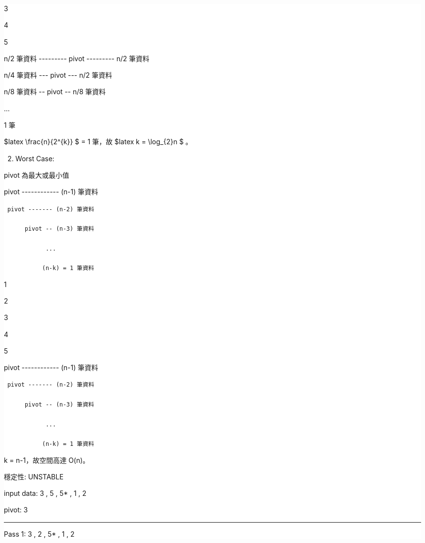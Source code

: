 3

4

5

n/2 筆資料 --------- pivot --------- n/2 筆資料 

n/4 筆資料 --- pivot --- n/2 筆資料

n/8 筆資料 -- pivot -- n/8 筆資料

...

1 筆

$latex \frac{n}{2^{k}} $ = 1 筆，故 $latex k = \log_{2}n $ 。

2. Worst Case:

pivot 為最大或最小值

pivot ------------ (n-1) 筆資料

     pivot ------- (n-2) 筆資料
     
          pivot -- (n-3) 筆資料
          
                ...
                
               (n-k) = 1 筆資料
               
1

2

3

4

5

pivot ------------ (n-1) 筆資料

     pivot ------- (n-2) 筆資料
     
          pivot -- (n-3) 筆資料
          
                ...
                
               (n-k) = 1 筆資料
               
k = n-1，故空間高達 O(n)。

 

穩定性: UNSTABLE

input data: 3 , 5 , 5* , 1 , 2

pivot: 3

--------------------------------

Pass 1: 3 , 2 , 5* , 1 , 2
